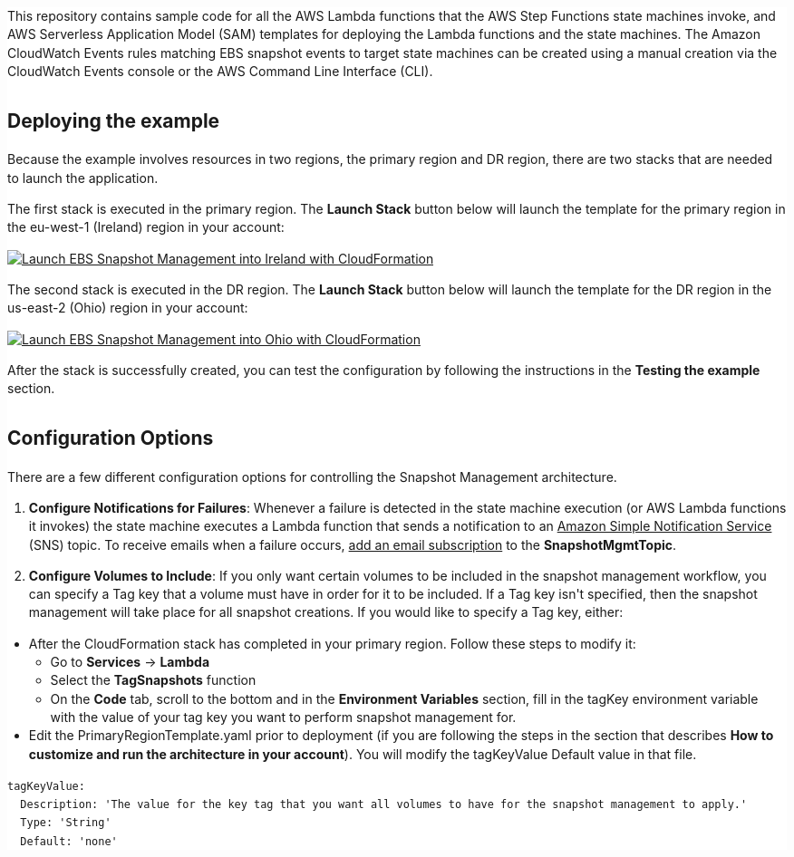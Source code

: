 This repository contains sample code for all the AWS Lambda functions that the AWS Step Functions state machines invoke, and AWS Serverless Application Model (SAM) templates for deploying the Lambda functions and the state machines. The Amazon CloudWatch Events rules matching EBS snapshot events to target state machines can be created using a manual creation via the CloudWatch Events console or the AWS Command Line Interface (CLI).


## Deploying the example

Because the example involves resources in two regions, the primary region and DR region, there are two stacks that are needed to launch the application.

The first stack is executed in the primary region. The **Launch Stack** button below will launch the template for the primary region in the eu-west-1 (Ireland) region in your account:

[![Launch EBS Snapshot Management into Ireland with CloudFormation](http://docs.aws.amazon.com/AWSCloudFormation/latest/UserGuide/images/cloudformation-launch-stack-button.png)](https://console.aws.amazon.com/cloudformation/home?region=eu-west-1#/stacks/new?stackName=step-functions-ebs-mgmt-primary&templateURL=https://s3-eu-west-1.amazonaws.com/step-functions-ref-archs-eu-west-1/PrimaryRegionTemplateV2.json)

The second stack is executed in the DR region. The **Launch Stack** button below will launch the template for the DR region in the us-east-2 (Ohio) region in your account:

[![Launch EBS Snapshot Management into Ohio with CloudFormation](http://docs.aws.amazon.com/AWSCloudFormation/latest/UserGuide/images/cloudformation-launch-stack-button.png)](https://console.aws.amazon.com/cloudformation/home?region=us-east-2#/stacks/new?stackName=step-functions-ebs-mgmt-dr&templateURL=https://s3.us-east-2.amazonaws.com/step-functions-ref-archs-east-2/DRRegionTemplateV2.json)

After the stack is successfully created, you can test the configuration by following the instructions in the **Testing the example** section.


## Configuration Options

There are a few different configuration options for controlling the Snapshot Management architecture.  

1. **Configure Notifications for Failures**: Whenever a failure is detected in the state machine execution (or AWS Lambda functions it invokes) the state machine executes a Lambda function that sends a notification to an [Amazon Simple Notification Service](https://aws.amazon.com/sns/) (SNS) topic. To receive emails when a failure occurs, [add an email subscription](http://docs.aws.amazon.com/sns/latest/dg/SubscribeTopic.html) to the **SnapshotMgmtTopic**.

2. **Configure Volumes to Include**: If you only want certain volumes to be included in the snapshot management workflow, you can specify a Tag key that a volume must have in order for it to be included.  If a Tag key isn't specified, then the
snapshot management will take place for all snapshot creations.  If you would like to specify a Tag key, either:
 - After the CloudFormation stack has completed in your primary region.  Follow
 these steps to modify it:
    - Go to **Services** -> **Lambda**
    - Select the **TagSnapshots** function
    - On the **Code** tab, scroll to the bottom and in the **Environment Variables**
    section, fill in the tagKey environment variable with the value of your tag key
    you want to perform snapshot management for.
 - Edit the PrimaryRegionTemplate.yaml prior to deployment (if you are following the steps in the section that describes **How to customize and run the architecture in your account**).
 You will modify the tagKeyValue Default value in that file.
 ```
 tagKeyValue:
   Description: 'The value for the key tag that you want all volumes to have for the snapshot management to apply.'
   Type: 'String'
   Default: 'none'
 ```
